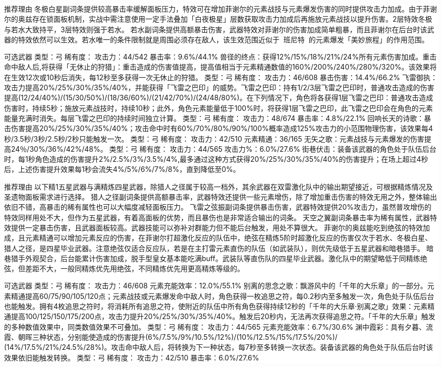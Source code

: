 推荐理由
冬极白星副词条提供较高暴击率缓解面板压力，特效可在增加菲谢尔的元素战技与元素爆发伤害的同时提供攻击力加成。由于菲谢尔的奥兹存在锁面板机制，实战中需注意使用一定手法叠加「白夜极星」层数获取攻击力加成后再施放元素战技以提升伤害。2层特效冬极与若水大致持平，3层特效则强于若水。
若水副词条提供高额暴击伤害，武器特效对菲谢尔的伤害加成简单粗暴，而且菲谢尔在后台时该武器的特效依然可以生效。若水唯一的条件限制就是周围必须存在敌人，该生效范围近似于  班尼特  的元素爆发「美妙旅程」的作用范围。

可选武器
类型：弓
稀有度：
攻击力：44/542
暴击率：9.6%/44.1%
兽径的终点：获得12%/15%/18%/21%/24%所有元素伤害加成。重击命中敌人后,将获得「无休止的狩猎」：重击造成的伤害值提高，提高值相当于元素精通数值的160%/200%/240%/280%/320%。该效果将在生效12次或10秒后消失，每12秒至多获得一次无休止的狩猎。
类型：弓
稀有度：
攻击力：46/608
暴击伤害：14.4%/66.2%
飞雷御执：攻击力提高20%/25%/30%/35%/40%，并能获得「飞雷之巴印」的威势。飞雷之巴印：持有1/2/3层飞雷之巴印时，普通攻击造成的伤害提高(12/24/40%)/‌(15/30/50%)/‌(18/36/60%)/‌(21/42/70%)/‌(24/48/80%)。在下列情况下，角色将各获得1层飞雷之巴印：普通攻击造成伤害时，持续5秒；施放元素战技时，持续10秒；此外，角色元素能量低于100%时，将获得1层飞雷之巴印，此飞雷之巴印会在角色的元素能量充满时消失。每层飞雷之巴印的持续时间独立计算。
类型：弓
稀有度：
攻击力：48/674
暴击率：4.8%/22.1%
回响长天的诗歌：暴击伤害提高20%/25%/30%/35%/40%；攻击命中时有60%/70%/80%/90%/100%概率造成125%攻击力的小范围物理伤害，该效果每4秒/3.5秒/3秒/2.5秒/2秒只能触发一次。
类型：弓
稀有度：
攻击力：42/510
元素精通：36/165
无矢之歌：元素战技与元素爆发的伤害提高24％/30%/36%/42%/48%。
类型：弓
稀有度：
攻击力：44/565
攻击力%：6.0%/27.6%
街巷伏击：装备该武器的角色处于队伍后台时，每1秒角色造成的伤害提升2%/2.5%/3%/3.5%/4%,最多通过这种方式获得20%/25%/30%/35%/40%的伤害提升；在场上超过4秒后，上述伤害提升效果每1秒会流失4%/5%/6%/7%/8%，直到降低至0%。

推荐理由
以下精1五星武器与满精炼四星武器，除猎人之径属于较高一档外，其余武器在双雷激化队中的输出期望接近，可根据精炼情况及圣遗物面板需求进行选择。
猎人之径副词条提供高额暴击率，武器特效还提供一些元素增伤，除了增加重击伤害的特效无用之外，整体输出依旧不错，高暴击的稀有属性也可以大幅度减轻面板压力。
飞雷之弦振副词条提供暴击伤害，武器特效提供20%攻击力，虽然普攻增伤的特效同样用处不大，但作为五星武器，有着高面板的优势，而且暴伤也是非常适合输出的词条。
天空之翼副词条暴击率为稀有属性，武器特效提供一定暴击伤害，且武器面板较高。武器技能可以弥补对群能力但不能后台触发，用处不算很大。
菲谢尔的奥兹能吃到绝弦的特效加成，且元素精通可以增加元素反应的伤害，在菲谢尔打超激化反应的队伍中，绝弦在精炼5阶时超激化反应的伤害仅次于若水、冬极白星、猎人之径，是四星毕业武器。注意绝弦仅适合反应队，若是在主打雷元素直伤的队伍（如武装队），则优先级低于五星武器和暗巷猎手。
暗巷猎手外观契合，后台能累计伤害加成，脱手型皇女基本能吃满buff。武装队等直伤队的四星毕业武器。激化队中的期望略低于同精练绝弦，但差距不大，一般同精炼优先用绝弦，不同精炼优先用更高精炼等级的。

可选武器
类型：弓
稀有度：
攻击力：46/608
元素充能效率：12.0%/55.1%
别离的思念之歌：飘游风中的「千年的大乐章」的一部分。元素精通提高60/75/90/105/120点；元素战技或元素爆发命中敌人时，角色获得一枚追思之符，每0.2秒内至多触发一次，角色处于队伍后台也能触发。拥有4枚追思之符时，将消耗所有追思之符，使附近的队伍中所有角色获得持续12秒的「千年的大乐章·别离之歌」效果：元素精通提高100/125/150/175/200点，攻击力提升20%/25%/30%/35%/40%。触发后20秒内，无法再次获得追思之符。「千年的大乐章」触发的多种数值效果中，同类数值效果不可叠加。
类型：弓
稀有度：
攻击力：44/565
元素充能效率：6.7%/30.6%
渊中霞彩：具有夕暮、流霞、朝晖三种状态，分别能使造成的伤害提升(6%/7.5%/9%/10.5%/12%)/‌(10%/12.5%/15%/17.5%/20%)/‌(14%/17.5%/21%/24.5%/28%)。攻击命中敌人后，将转换为下一种状态，每7秒至多转换一次状态。装备该武器的角色处于队伍后台时该效果依旧能触发转换。
类型：弓
稀有度：
攻击力：42/510
暴击率：6.0%/27.6%